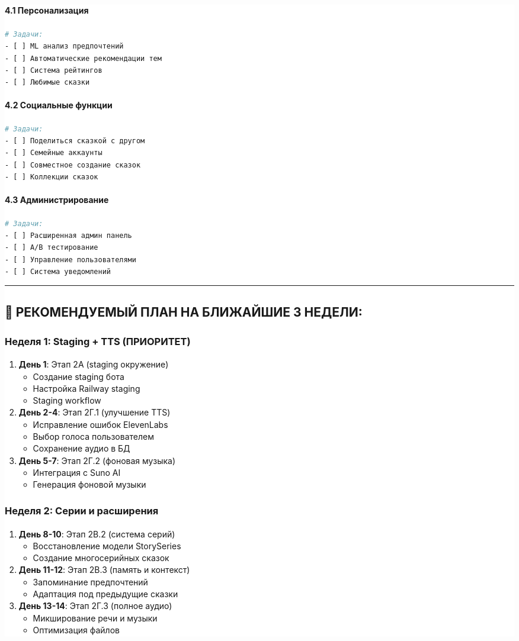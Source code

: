 #### 4.1 Персонализация
```bash
# Задачи:
- [ ] ML анализ предпочтений
- [ ] Автоматические рекомендации тем
- [ ] Система рейтингов
- [ ] Любимые сказки
```

#### 4.2 Социальные функции
```bash
# Задачи:
- [ ] Поделиться сказкой с другом
- [ ] Семейные аккаунты
- [ ] Совместное создание сказок
- [ ] Коллекции сказок
```

#### 4.3 Администрирование
```bash
# Задачи:
- [ ] Расширенная админ панель
- [ ] A/B тестирование
- [ ] Управление пользователями
- [ ] Система уведомлений
```

---

## 🎯 РЕКОМЕНДУЕМЫЙ ПЛАН НА БЛИЖАЙШИЕ 3 НЕДЕЛИ:

### Неделя 1: Staging + TTS (ПРИОРИТЕТ)
1. **День 1**: Этап 2А (staging окружение)
   - Создание staging бота
   - Настройка Railway staging
   - Staging workflow
2. **День 2-4**: Этап 2Г.1 (улучшение TTS)
   - Исправление ошибок ElevenLabs
   - Выбор голоса пользователем
   - Сохранение аудио в БД
3. **День 5-7**: Этап 2Г.2 (фоновая музыка)
   - Интеграция с Suno AI
   - Генерация фоновой музыки

### Неделя 2: Серии и расширения  
1. **День 8-10**: Этап 2В.2 (система серий)
   - Восстановление модели StorySeries
   - Создание многосерийных сказок
2. **День 11-12**: Этап 2В.3 (память и контекст)
   - Запоминание предпочтений
   - Адаптация под предыдущие сказки
3. **День 13-14**: Этап 2Г.3 (полное аудио)
   - Микширование речи и музыки
   - Оптимизация файлов
